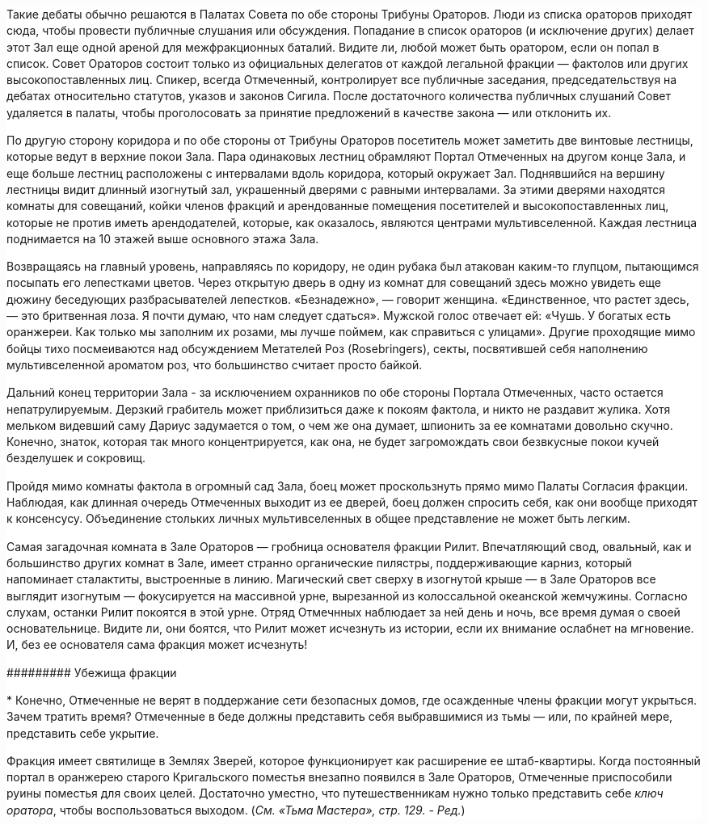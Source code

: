 Такие дебаты обычно решаются в Палатах Совета по обе стороны Трибуны Ораторов. Люди из списка ораторов приходят сюда, чтобы провести публичные слушания или обсуждения. Попадание в список ораторов (и исключение других) делает этот Зал еще одной ареной для межфракционных баталий. Видите ли, любой может быть оратором, если он попал в список. Совет Ораторов состоит только из официальных делегатов от каждой легальной фракции — фактолов или других высокопоставленных лиц. Спикер, всегда Отмеченный, контролирует все публичные заседания, председательствуя на дебатах относительно статутов, указов и законов Сигила. После достаточного количества публичных слушаний Совет удаляется в палаты, чтобы проголосовать за принятие предложений в качестве закона — или отклонить их.

По другую сторону коридора и по обе стороны от Трибуны Ораторов посетитель может заметить две винтовые лестницы, которые ведут в верхние покои Зала. Пара одинаковых лестниц обрамляют Портал Отмеченных на другом конце Зала, и еще больше лестниц расположены с интервалами вдоль коридора, который окружает Зал. Поднявшийся на вершину лестницы видит длинный изогнутый зал, украшенный дверями с равными интервалами. За этими дверями находятся комнаты для совещаний, койки членов фракций и арендованные помещения посетителей и высокопоставленных лиц, которые не против иметь арендодателей, которые, как оказалось, являются центрами мультивселенной. Каждая лестница поднимается на 10 этажей выше основного этажа Зала.

Возвращаясь на главный уровень, направляясь по коридору, не один рубака был атакован каким-то глупцом, пытающимся посыпать его лепестками цветов. Через открытую дверь в одну из комнат для совещаний здесь можно увидеть еще дюжину беседующих разбрасывателей лепестков. «Безнадежно», — говорит женщина. «Единственное, что растет здесь, — это бритвенная лоза. Я почти думаю, что нам следует сдаться». Мужской голос отвечает ей: «Чушь. У богатых есть оранжереи. Как только мы заполним их розами, мы лучше поймем, как справиться с улицами». Другие проходящие мимо бойцы тихо посмеиваются над обсуждением Метателей Роз (Rosebringers), секты, посвятившей себя наполнению мультивселенной ароматом роз, что большинство считает просто байкой.

Дальний конец территории Зала - за исключением охранников по обе стороны Портала Отмеченных, часто остается непатрулируемым. Дерзкий грабитель может приблизиться даже к покоям фактола, и никто не раздавит жулика. Хотя мельком видевший саму Дариус задумается о том, о чем же она думает, шпионить за ее комнатами довольно скучно. Конечно, знаток, которая так много концентрируется, как она, не будет загромождать свои безвкусные покои кучей безделушек и сокровищ.

Пройдя мимо комнаты фактола в огромный сад Зала, боец может проскользнуть прямо мимо Палаты Согласия фракции. Наблюдая, как длинная очередь Отмеченных выходит из ее дверей, боец ​​должен спросить себя, как они вообще приходят к консенсусу. Объединение стольких личных мультивселенных в общее представление не может быть легким.

Самая загадочная комната в Зале Ораторов — гробница основателя фракции Рилит. Впечатляющий свод, овальный, как и большинство других комнат в Зале, имеет странно органические пилястры, поддерживающие карниз, который напоминает сталактиты, выстроенные в линию. Магический свет сверху в изогнутой крыше — в Зале Ораторов все выглядит изогнутым — фокусируется на массивной урне, вырезанной из колоссальной океанской жемчужины. Согласно слухам, останки Рилит покоятся в этой урне. Отряд Отмечнных наблюдает за ней день и ночь, все время думая о своей основательнице. Видите ли, они боятся, что Рилит может исчезнуть из истории, если их внимание ослабнет на мгновение. И, без ее основателя сама фракция может исчезнуть!

######### Убежища фракции

\* Конечно, Отмеченные не верят в поддержание сети безопасных домов, где осажденные члены фракции могут укрыться. Зачем тратить время? Отмеченные в беде должны представить себя выбравшимися из тьмы — или, по крайней мере, представить себе укрытие.

Фракция имеет святилище в Землях Зверей, которое функционирует как расширение ее штаб-квартиры. Когда постоянный портал в оранжерею старого Кригальского поместья внезапно появился в Зале Ораторов, Отмеченные приспособили руины поместья для своих целей. Достаточно уместно, что путешественникам нужно только представить себе _ключ оратора_, чтобы воспользоваться выходом. (_См. «Тьма Мастера», стр. 129. - Ред._)
